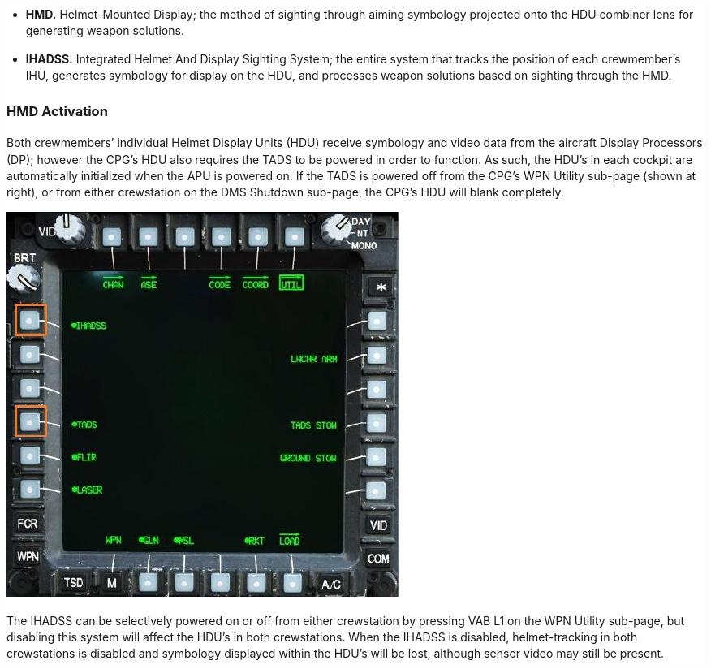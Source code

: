
- **HMD.** Helmet-Mounted Display; the method
     of sighting through aiming symbology
     projected onto the HDU combiner lens for
     generating weapon solutions.


- **IHADSS.** Integrated Helmet And Display
     Sighting System; the entire system that
     tracks the position of each crewmember’s
     IHU, generates symbology for display on the
     HDU, and processes weapon solutions based
     on sighting through the HMD.

### HMD Activation

Both crewmembers’ individual Helmet Display Units (HDU)
receive symbology and video data from the aircraft Display
Processors (DP); however the CPG’s HDU also requires the
TADS to be powered in order to function. As such, the HDU’s
in each cockpit are automatically initialized when the APU is
powered on. If the TADS is powered off from the CPG’s WPN
Utility sub-page (shown at right), or from either crewstation
on the DMS Shutdown sub-page, the CPG’s HDU will blank
completely.

![](img/img-292-1-screen.jpg)

The IHADSS can be selectively powered on or off from either
crewstation by pressing VAB L1 on the WPN Utility sub-page,
but disabling this system will affect the HDU’s in both
crewstations. When the IHADSS is disabled, helmet-tracking
in both crewstations is disabled and symbology displayed
within the HDU’s will be lost, although sensor video may still
be present.
